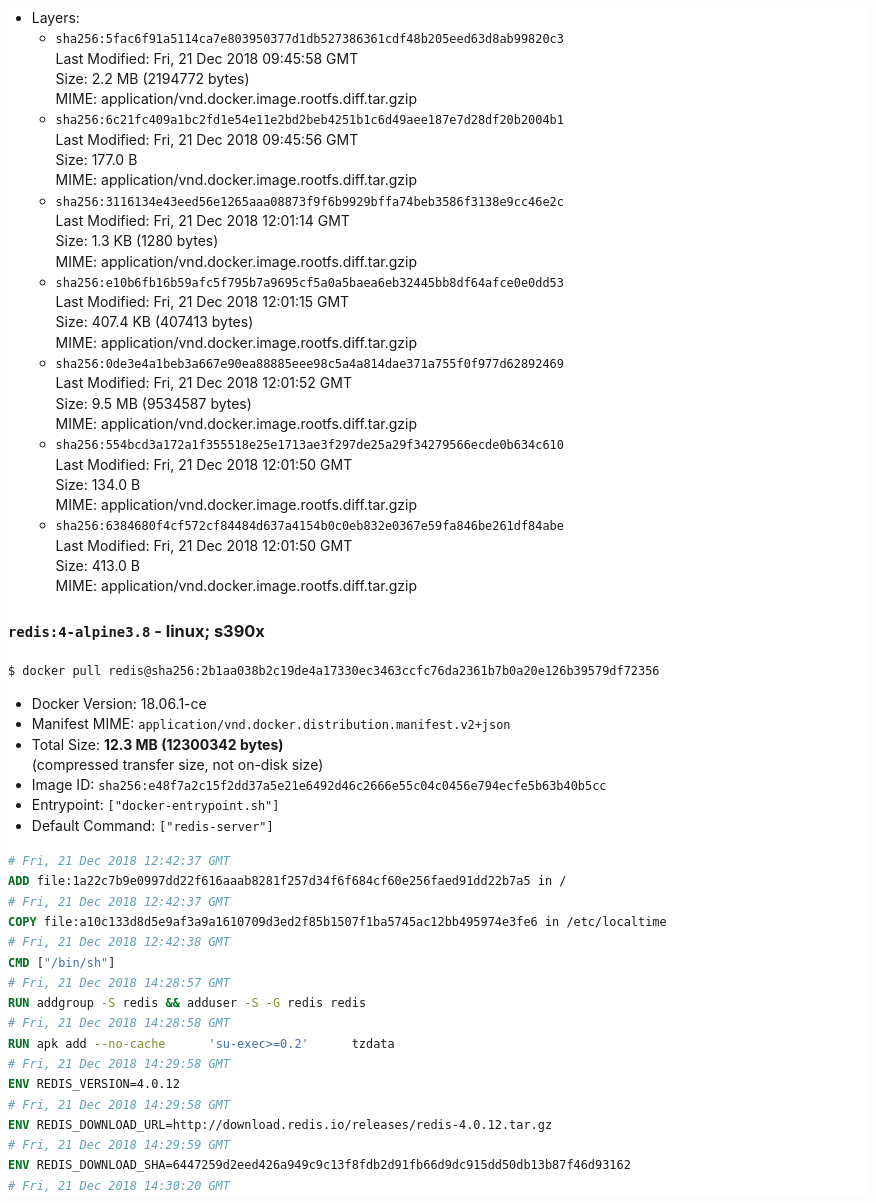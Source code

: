 -	Layers:
	-	`sha256:5fac6f91a5114ca7e803950377d1db527386361cdf48b205eed63d8ab99820c3`  
		Last Modified: Fri, 21 Dec 2018 09:45:58 GMT  
		Size: 2.2 MB (2194772 bytes)  
		MIME: application/vnd.docker.image.rootfs.diff.tar.gzip
	-	`sha256:6c21fc409a1bc2fd1e54e11e2bd2beb4251b1c6d49aee187e7d28df20b2004b1`  
		Last Modified: Fri, 21 Dec 2018 09:45:56 GMT  
		Size: 177.0 B  
		MIME: application/vnd.docker.image.rootfs.diff.tar.gzip
	-	`sha256:3116134e43eed56e1265aaa08873f9f6b9929bffa74beb3586f3138e9cc46e2c`  
		Last Modified: Fri, 21 Dec 2018 12:01:14 GMT  
		Size: 1.3 KB (1280 bytes)  
		MIME: application/vnd.docker.image.rootfs.diff.tar.gzip
	-	`sha256:e10b6fb16b59afc5f795b7a9695cf5a0a5baea6eb32445bb8df64afce0e0dd53`  
		Last Modified: Fri, 21 Dec 2018 12:01:15 GMT  
		Size: 407.4 KB (407413 bytes)  
		MIME: application/vnd.docker.image.rootfs.diff.tar.gzip
	-	`sha256:0de3e4a1beb3a667e90ea88885eee98c5a4a814dae371a755f0f977d62892469`  
		Last Modified: Fri, 21 Dec 2018 12:01:52 GMT  
		Size: 9.5 MB (9534587 bytes)  
		MIME: application/vnd.docker.image.rootfs.diff.tar.gzip
	-	`sha256:554bcd3a172a1f355518e25e1713ae3f297de25a29f34279566ecde0b634c610`  
		Last Modified: Fri, 21 Dec 2018 12:01:50 GMT  
		Size: 134.0 B  
		MIME: application/vnd.docker.image.rootfs.diff.tar.gzip
	-	`sha256:6384680f4cf572cf84484d637a4154b0c0eb832e0367e59fa846be261df84abe`  
		Last Modified: Fri, 21 Dec 2018 12:01:50 GMT  
		Size: 413.0 B  
		MIME: application/vnd.docker.image.rootfs.diff.tar.gzip

### `redis:4-alpine3.8` - linux; s390x

```console
$ docker pull redis@sha256:2b1aa038b2c19de4a17330ec3463ccfc76da2361b7b0a20e126b39579df72356
```

-	Docker Version: 18.06.1-ce
-	Manifest MIME: `application/vnd.docker.distribution.manifest.v2+json`
-	Total Size: **12.3 MB (12300342 bytes)**  
	(compressed transfer size, not on-disk size)
-	Image ID: `sha256:e48f7a2c15f2dd37a5e21e6492d46c2666e55c04c0456e794ecfe5b63b40b5cc`
-	Entrypoint: `["docker-entrypoint.sh"]`
-	Default Command: `["redis-server"]`

```dockerfile
# Fri, 21 Dec 2018 12:42:37 GMT
ADD file:1a22c7b9e0997dd22f616aaab8281f257d34f6f684cf60e256faed91dd22b7a5 in / 
# Fri, 21 Dec 2018 12:42:37 GMT
COPY file:a10c133d8d5e9af3a9a1610709d3ed2f85b1507f1ba5745ac12bb495974e3fe6 in /etc/localtime 
# Fri, 21 Dec 2018 12:42:38 GMT
CMD ["/bin/sh"]
# Fri, 21 Dec 2018 14:28:57 GMT
RUN addgroup -S redis && adduser -S -G redis redis
# Fri, 21 Dec 2018 14:28:58 GMT
RUN apk add --no-cache 		'su-exec>=0.2' 		tzdata
# Fri, 21 Dec 2018 14:29:58 GMT
ENV REDIS_VERSION=4.0.12
# Fri, 21 Dec 2018 14:29:58 GMT
ENV REDIS_DOWNLOAD_URL=http://download.redis.io/releases/redis-4.0.12.tar.gz
# Fri, 21 Dec 2018 14:29:59 GMT
ENV REDIS_DOWNLOAD_SHA=6447259d2eed426a949c9c13f8fdb2d91fb66d9dc915dd50db13b87f46d93162
# Fri, 21 Dec 2018 14:30:20 GMT
```